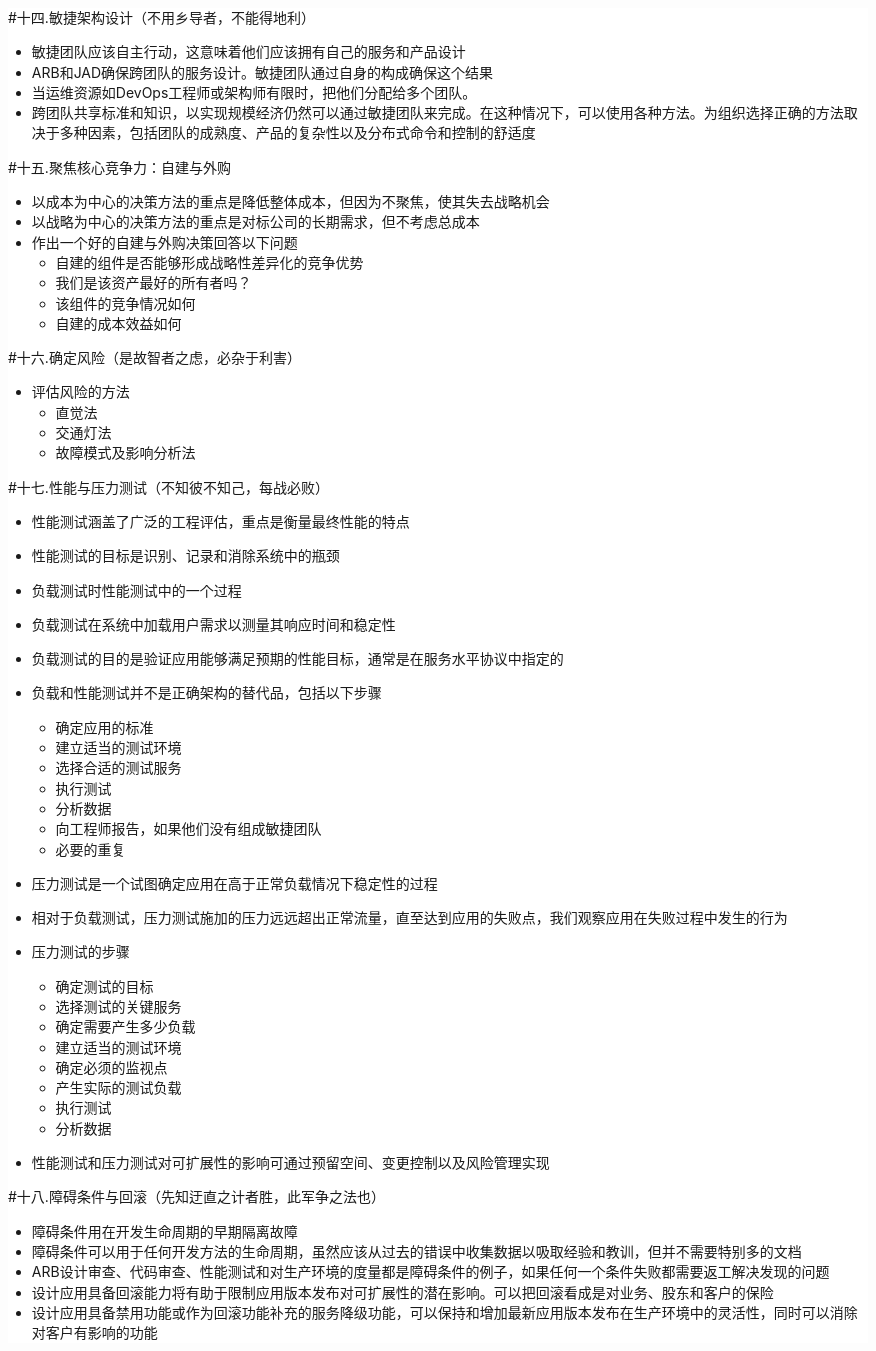 #十四.敏捷架构设计（不用乡导者，不能得地利）
- 敏捷团队应该自主行动，这意味着他们应该拥有自己的服务和产品设计
- ARB和JAD确保跨团队的服务设计。敏捷团队通过自身的构成确保这个结果
- 当运维资源如DevOps工程师或架构师有限时，把他们分配给多个团队。
- 跨团队共享标准和知识，以实现规模经济仍然可以通过敏捷团队来完成。在这种情况下，可以使用各种方法。为组织选择正确的方法取决于多种因素，包括团队的成熟度、产品的复杂性以及分布式命令和控制的舒适度

#十五.聚焦核心竞争力：自建与外购
- 以成本为中心的决策方法的重点是降低整体成本，但因为不聚焦，使其失去战略机会
- 以战略为中心的决策方法的重点是对标公司的长期需求，但不考虑总成本
- 作出一个好的自建与外购决策回答以下问题
	- 自建的组件是否能够形成战略性差异化的竞争优势
	- 我们是该资产最好的所有者吗？
	- 该组件的竞争情况如何
	- 自建的成本效益如何

#十六.确定风险（是故智者之虑，必杂于利害）
- 评估风险的方法
	- 直觉法
	- 交通灯法
	- 故障模式及影响分析法

#十七.性能与压力测试（不知彼不知己，每战必败）
- 性能测试涵盖了广泛的工程评估，重点是衡量最终性能的特点
- 性能测试的目标是识别、记录和消除系统中的瓶颈
- 负载测试时性能测试中的一个过程
- 负载测试在系统中加载用户需求以测量其响应时间和稳定性
- 负载测试的目的是验证应用能够满足预期的性能目标，通常是在服务水平协议中指定的
- 负载和性能测试并不是正确架构的替代品，包括以下步骤
	- 确定应用的标准
	- 建立适当的测试环境
	- 选择合适的测试服务
	- 执行测试
	- 分析数据
	- 向工程师报告，如果他们没有组成敏捷团队
	- 必要的重复
- 压力测试是一个试图确定应用在高于正常负载情况下稳定性的过程
- 相对于负载测试，压力测试施加的压力远远超出正常流量，直至达到应用的失败点，我们观察应用在失败过程中发生的行为
- 压力测试的步骤
	- 确定测试的目标
	- 选择测试的关键服务
	- 确定需要产生多少负载
	- 建立适当的测试环境
	- 确定必须的监视点
	- 产生实际的测试负载
	- 执行测试
	- 分析数据

- 性能测试和压力测试对可扩展性的影响可通过预留空间、变更控制以及风险管理实现

#十八.障碍条件与回滚（先知迂直之计者胜，此军争之法也）
- 障碍条件用在开发生命周期的早期隔离故障
- 障碍条件可以用于任何开发方法的生命周期，虽然应该从过去的错误中收集数据以吸取经验和教训，但并不需要特别多的文档
- ARB设计审查、代码审查、性能测试和对生产环境的度量都是障碍条件的例子，如果任何一个条件失败都需要返工解决发现的问题
- 设计应用具备回滚能力将有助于限制应用版本发布对可扩展性的潜在影响。可以把回滚看成是对业务、股东和客户的保险
- 设计应用具备禁用功能或作为回滚功能补充的服务降级功能，可以保持和增加最新应用版本发布在生产环境中的灵活性，同时可以消除对客户有影响的功能
